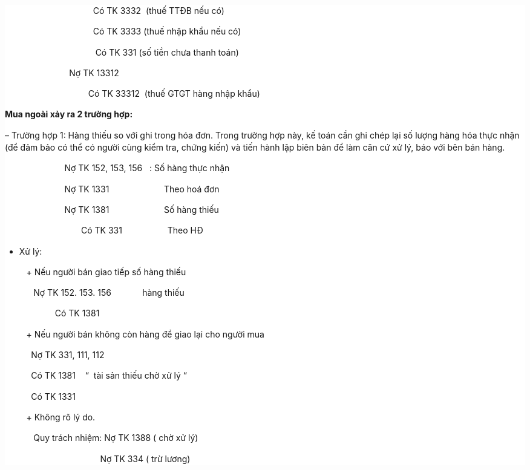 

                                     Có TK 3332  (thuế TTĐB nếu có)


                                     Có TK 3333 (thuế nhập khẩu nếu có)


                                      Có TK 331 (số tiền chưa thanh toán)


                           Nợ TK 13312


                                   Có TK 33312  (thuế GTGT hàng nhập khẩu)


**Mua ngoài xảy ra 2 trường hợp:**


– Trường hợp 1: Hàng thiếu so với ghi trong hóa đơn. Trong trường hợp này, kế toán cần ghi chép lại số lượng hàng hóa thực nhận (để đảm bảo có thể có người cùng kiểm tra, chứng kiến) và tiến hành lập biên bản để làm căn cứ xử lý, báo với bên bán hàng.


                         Nợ TK 152, 153, 156   : Số hàng thực nhận


                         Nợ TK 1331                       Theo hoá đơn


                         Nợ TK 1381                       Số hàng thiếu


                                Có TK 331                   Theo HĐ




* Xử lý:



         + Nếu người bán giao tiếp số hàng thiếu


            Nợ TK 152. 153. 156             hàng thiếu


                     Có TK 1381


         + Nếu người bán không còn hàng để giao lại cho người mua


           Nợ TK 331, 111, 112


           Có TK 1381    “  tài sản thiếu chờ xử lý “


           Có TK 1331


         + Không rõ lý do.


            Quy trách nhiệm: Nợ TK 1388 ( chờ xử lý)


                                        Nợ TK 334 ( trừ lương)

